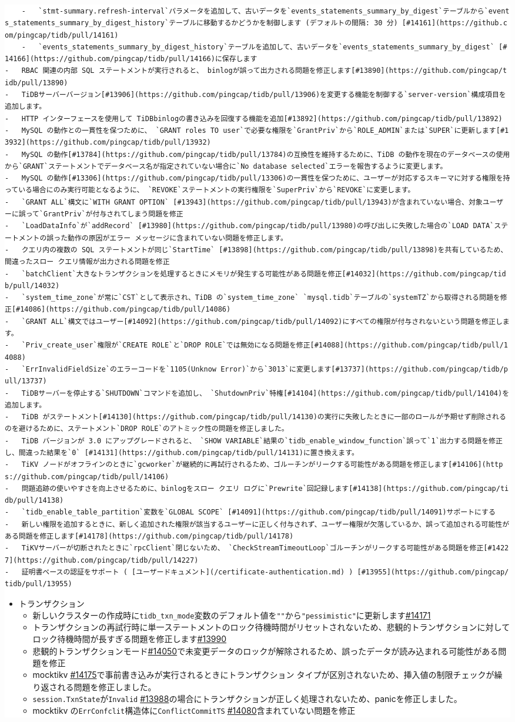         -   `stmt-summary.refresh-interval`パラメータを追加して、古いデータを`events_statements_summary_by_digest`テーブルから`events_statements_summary_by_digest_history`テーブルに移動するかどうかを制御します (デフォルトの間隔: 30 分) [#14161](https://github.com/pingcap/tidb/pull/14161)
        -   `events_statements_summary_by_digest_history`テーブルを追加して、古いデータを`events_statements_summary_by_digest` [#14166](https://github.com/pingcap/tidb/pull/14166)に保存します
    -   RBAC 関連の内部 SQL ステートメントが実行されると、 binlogが誤って出力される問題を修正します[#13890](https://github.com/pingcap/tidb/pull/13890)
    -   TiDBサーバーバージョン[#13906](https://github.com/pingcap/tidb/pull/13906)を変更する機能を制御する`server-version`構成項目を追加します。
    -   HTTP インターフェースを使用して TiDBbinlogの書き込みを回復する機能を追加[#13892](https://github.com/pingcap/tidb/pull/13892)
    -   MySQL の動作との一貫性を保つために、 `GRANT roles TO user`で必要な権限を`GrantPriv`から`ROLE_ADMIN`または`SUPER`に更新します[#13932](https://github.com/pingcap/tidb/pull/13932)
    -   MySQL の動作[#13784](https://github.com/pingcap/tidb/pull/13784)の互換性を維持するために、TiDB の動作を現在のデータベースの使用から`GRANT`ステートメントでデータベース名が指定されていない場合に`No database selected`エラーを報告するように変更します。
    -   MySQL の動作[#13306](https://github.com/pingcap/tidb/pull/13306)の一貫性を保つために、ユーザーが対応するスキーマに対する権限を持っている場合にのみ実行可能となるように、 `REVOKE`ステートメントの実行権限を`SuperPriv`から`REVOKE`に変更します。
    -   `GRANT ALL`構文に`WITH GRANT OPTION` [#13943](https://github.com/pingcap/tidb/pull/13943)が含まれていない場合、対象ユーザーに誤って`GrantPriv`が付与されてしまう問題を修正
    -   `LoadDataInfo`が`addRecord` [#13980](https://github.com/pingcap/tidb/pull/13980)の呼び出しに失敗した場合の`LOAD DATA`ステートメントの誤った動作の原因がエラー メッセージに含まれていない問題を修正します。
    -   クエリ内の複数の SQL ステートメントが同じ`StartTime` [#13898](https://github.com/pingcap/tidb/pull/13898)を共有しているため、間違ったスロー クエリ情報が出力される問題を修正
    -   `batchClient`大きなトランザクションを処理するときにメモリが発生する可能性がある問題を修正[#14032](https://github.com/pingcap/tidb/pull/14032)
    -   `system_time_zone`が常に`CST`として表示され、TiDB の`system_time_zone` `mysql.tidb`テーブルの`systemTZ`から取得される問題を修正[#14086](https://github.com/pingcap/tidb/pull/14086)
    -   `GRANT ALL`構文ではユーザー[#14092](https://github.com/pingcap/tidb/pull/14092)にすべての権限が付与されないという問題を修正します。
    -   `Priv_create_user`権限が`CREATE ROLE`と`DROP ROLE`では無効になる問題を修正[#14088](https://github.com/pingcap/tidb/pull/14088)
    -   `ErrInvalidFieldSize`のエラーコードを`1105(Unknow Error)`から`3013`に変更します[#13737](https://github.com/pingcap/tidb/pull/13737)
    -   TiDBサーバーを停止する`SHUTDOWN`コマンドを追加し、 `ShutdownPriv`特権[#14104](https://github.com/pingcap/tidb/pull/14104)を追加します。
    -   TiDB がステートメント[#14130](https://github.com/pingcap/tidb/pull/14130)の実行に失敗したときに一部のロールが予期せず削除されるのを避けるために、ステートメント`DROP ROLE`のアトミック性の問題を修正しました。
    -   TiDB バージョンが 3.0 にアップグレードされると、 `SHOW VARIABLE`結果の`tidb_enable_window_function`誤って`1`出力する問題を修正し、間違った結果を`0` [#14131](https://github.com/pingcap/tidb/pull/14131)に置き換えます。
    -   TiKV ノードがオフラインのときに`gcworker`が継続的に再試行されるため、ゴルーチンがリークする可能性がある問題を修正します[#14106](https://github.com/pingcap/tidb/pull/14106)
    -   問題追跡の使いやすさを向上させるために、binlogをスロー クエリ ログに`Prewrite`回記録します[#14138](https://github.com/pingcap/tidb/pull/14138)
    -   `tidb_enable_table_partition`変数を`GLOBAL SCOPE` [#14091](https://github.com/pingcap/tidb/pull/14091)サポートにする
    -   新しい権限を追加するときに、新しく追加された権限が該当するユーザーに正しく付与されず、ユーザー権限が欠落しているか、誤って追加される可能性がある問題を修正します[#14178](https://github.com/pingcap/tidb/pull/14178)
    -   TiKVサーバーが切断されたときに`rpcClient`閉じないため、 `CheckStreamTimeoutLoop`ゴルーチンがリークする可能性がある問題を修正[#14227](https://github.com/pingcap/tidb/pull/14227)
    -   証明書ベースの認証をサポート ( [ユーザードキュメント](/certificate-authentication.md) ) [#13955](https://github.com/pingcap/tidb/pull/13955)
-   トランザクション
    -   新しいクラスターの作成時に`tidb_txn_mode`変数のデフォルト値を`""`から`"pessimistic"`に更新します[#14171](https://github.com/pingcap/tidb/pull/14171)
    -   トランザクションの再試行時に単一ステートメントのロック待機時間がリセットされないため、悲観的トランザクションに対してロック待機時間が長すぎる問題を修正します[#13990](https://github.com/pingcap/tidb/pull/13990)
    -   悲観的トランザクションモード[#14050](https://github.com/pingcap/tidb/pull/14050)で未変更データのロックが解除されるため、誤ったデータが読み込まれる可能性がある問題を修正
    -   mocktikv [#14175](https://github.com/pingcap/tidb/pull/14175)で事前書き込みが実行されるときにトランザクション タイプが区別されないため、挿入値の制限チェックが繰り返される問題を修正しました。
    -   `session.TxnState`が`Invalid` [#13988](https://github.com/pingcap/tidb/pull/13988)の場合にトランザクションが正しく処理されないため、panicを修正しました。
    -   mocktikv の`ErrConfclit`構造体に`ConflictCommitTS` [#14080](https://github.com/pingcap/tidb/pull/14080)含まれていない問題を修正